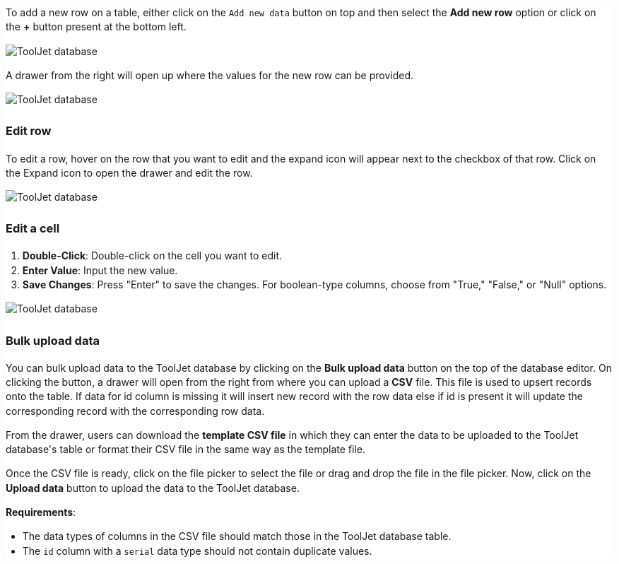 To add a new row on a table, either click on the `Add new data` button on top and then select the **Add new row** option or click on the **+** button present at the bottom left.

<div style={{textAlign: 'center'}}>
    <img style={{ border:'0', marginBottom:'15px', borderRadius:'5px', boxShadow: '0px 1px 3px rgba(0, 0, 0, 0.2)' }} className="screenshot-full" src="/img/v2-beta/database/ux2/addnewrow.png" alt="ToolJet database" />
</div>

A drawer from the right will open up where the values for the new row can be provided.

<div style={{textAlign: 'center'}}>
    <img style={{ border:'0', marginBottom:'15px', borderRadius:'5px', boxShadow: '0px 1px 3px rgba(0, 0, 0, 0.2)' }} className="screenshot-full" src="/img/v2-beta/database/ux2/addnewrow2.png" alt="ToolJet database" />
</div>


### Edit row

To edit a row, hover on the row that you want to edit and the expand icon will appear next to the checkbox of that row. Click on the Expand icon to open the drawer and edit the row.

<div style={{textAlign: 'center'}}>
    <img style={{ border:'0', marginBottom:'15px', borderRadius:'5px', boxShadow: '0px 1px 3px rgba(0, 0, 0, 0.2)' }} className="screenshot-full" src="/img/v2-beta/database/ux2/expand.png" alt="ToolJet database" />
</div>

### Edit a cell

1. **Double-Click**: Double-click on the cell you want to edit.
2. **Enter Value**: Input the new value.
3. **Save Changes**: Press "Enter" to save the changes. For boolean-type columns, choose from "True," "False," or "Null" options.

<div style={{textAlign: 'center'}}>
    <img style={{ border:'0', marginBottom:'15px', borderRadius:'5px', boxShadow: '0px 1px 3px rgba(0, 0, 0, 0.2)' }} className="screenshot-full" src="/img/v2-beta/database/ux2/editcell.png" alt="ToolJet database" />
</div>

### Bulk upload data

You can bulk upload data to the ToolJet database by clicking on the **Bulk upload data** button on the top of the database editor. On clicking the button, a drawer will open from the right from where you can upload a **CSV** file. This file is used to upsert records onto the table. If data for id column is missing it will insert new record with the row data else if id is present it will update the corresponding record with the corresponding row data.

From the drawer, users can download the **template CSV file** in which they can enter the data to be uploaded to the ToolJet database's table or format their CSV file in the same way as the template file.

Once the CSV file is ready, click on the file picker to select the file or drag and drop the file in the file picker. Now, click on the **Upload data** button to upload the data to the ToolJet database.

**Requirements**:
- The data types of columns in the CSV file should match those in the ToolJet database table.
- The `id` column with a `serial` data type should not contain duplicate values.
